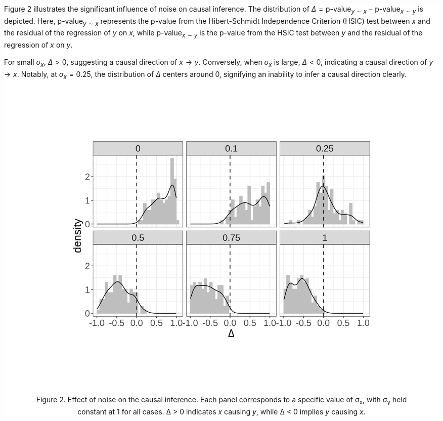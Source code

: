 

Figure 2 illustrates the significant influence of noise on causal inference. The distribution of $\Delta = \text{p-value}_{y\sim x} - \text{p-value}_{x\sim y}$ is depicted. Here, $\text{p-value}_{y\sim x}$ represents the p-value from the Hibert-Schmidt Independence Criterion (HSIC) test between <i>x</i> and the residual of the regression of $y$ on $x$, while $\text{p-value}_{x\sim y}$ is the p-value from the HSIC test between $y$ and the residual of the regression of $x$ on $y$.

For small $\sigma_x$, $\Delta>0$, suggesting a causal direction of $x \rightarrow y$. Conversely, when $\sigma_x$ is large, $\Delta < 0$, indicating a causal direction of $y\rightarrow x$. Notably, at $\sigma_x = 0.25$, the distribution of $\Delta$ centers around 0, signifying an inability to infer a causal direction clearly.

<figure>
  <center>
  <img src="/assets/images/causal_regress_hist-light.svg" width="600">
   </center>
  <center>
    <figcaption> Figure 2. Effect of noise on the causal inference. Each panel corresponds to a specific value of &sigma;<sub>x</sub>, with &sigma;<sub>y</sub> held constant at 1 for all cases. &Delta; > 0 indicates <i>x</i> causing <i>y</i>, while &Delta; < 0 implies <i>y</i> causing <i>x</i>.
    </figcaption>